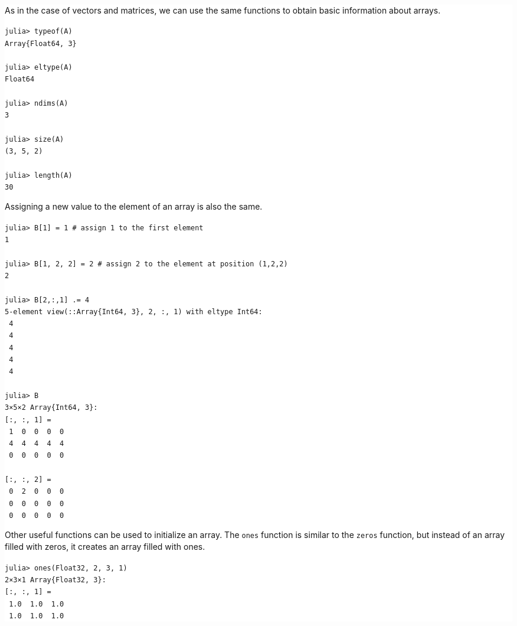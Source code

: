 As in the case of vectors and matrices, we can use the same functions to obtain basic information about arrays.

```jldoctest arrays
julia> typeof(A)
Array{Float64, 3}

julia> eltype(A)
Float64

julia> ndims(A)
3

julia> size(A)
(3, 5, 2)

julia> length(A)
30
```

Assigning a new value to the element of an array is also the same.

```jldoctest arrays
julia> B[1] = 1 # assign 1 to the first element
1

julia> B[1, 2, 2] = 2 # assign 2 to the element at position (1,2,2)
2

julia> B[2,:,1] .= 4
5-element view(::Array{Int64, 3}, 2, :, 1) with eltype Int64:
 4
 4
 4
 4
 4

julia> B
3×5×2 Array{Int64, 3}:
[:, :, 1] =
 1  0  0  0  0
 4  4  4  4  4
 0  0  0  0  0

[:, :, 2] =
 0  2  0  0  0
 0  0  0  0  0
 0  0  0  0  0
```

Other useful functions can be used to initialize an array. The `ones` function is similar to the `zeros` function, but instead of an array filled with zeros, it creates an array filled with ones.

```jldoctest
julia> ones(Float32, 2, 3, 1)
2×3×1 Array{Float32, 3}:
[:, :, 1] =
 1.0  1.0  1.0
 1.0  1.0  1.0
```
